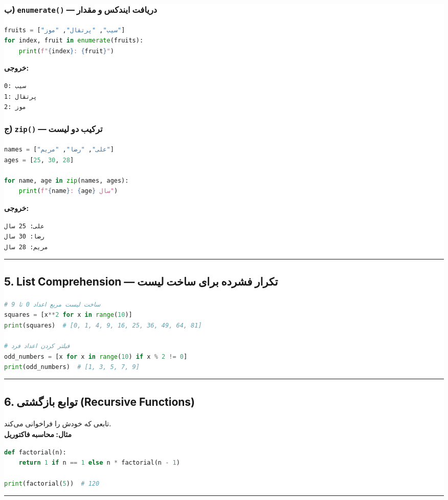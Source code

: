 ### **ب) `enumerate()` — دریافت ایندکس و مقدار**
```python
fruits = ["سیب", "پرتقال", "موز"]
for index, fruit in enumerate(fruits):
    print(f"{index}: {fruit}")
```
**خروجی:**
```
0: سیب
1: پرتقال
2: موز
```

### **ج) `zip()` — ترکیب دو لیست**
```python
names = ["علی", "رضا", "مریم"]
ages = [25, 30, 28]

for name, age in zip(names, ages):
    print(f"{name}: {age} سال")
```
**خروجی:**
```
علی: 25 سال
رضا: 30 سال
مریم: 28 سال
```

---

## **5. List Comprehension — تکرار فشرده برای ساخت لیست**
```python
# ساخت لیست مربع اعداد 0 تا 9
squares = [x**2 for x in range(10)]
print(squares)  # [0, 1, 4, 9, 16, 25, 36, 49, 64, 81]

# فیلتر کردن اعداد فرد
odd_numbers = [x for x in range(10) if x % 2 != 0]
print(odd_numbers)  # [1, 3, 5, 7, 9]
```

---

## **6. توابع بازگشتی (Recursive Functions)**
تابعی که خودش را فراخوانی می‌کند.  
**مثال: محاسبه فاکتوریل**
```python
def factorial(n):
    return 1 if n == 1 else n * factorial(n - 1)

print(factorial(5))  # 120
```

---

[def]: ./D:/prog
[def2]: #تکرار-iteration-در-پایتون--حلقهها-و-روشهای-تکرار
[def3]: #3-کنترل-جریان-حلقهها-break-continue-else